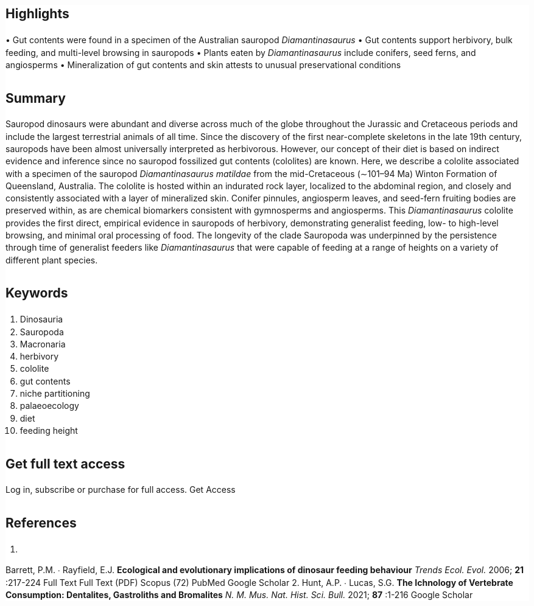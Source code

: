 
## Highlights
•
Gut contents were found in a specimen of the Australian sauropod _Diamantinasaurus_
•
Gut contents support herbivory, bulk feeding, and multi-level browsing in sauropods
•
Plants eaten by _Diamantinasaurus_ include conifers, seed ferns, and angiosperms
•
Mineralization of gut contents and skin attests to unusual preservational conditions
## Summary
Sauropod dinosaurs were abundant and diverse across much of the globe throughout the Jurassic and Cretaceous periods and include the largest terrestrial animals of all time. Since the discovery of the first near-complete skeletons in the late 19th century, sauropods have been almost universally interpreted as herbivorous. However, our concept of their diet is based on indirect evidence and inference since no sauropod fossilized gut contents (cololites) are known. Here, we describe a cololite associated with a specimen of the sauropod _Diamantinasaurus matildae_ from the mid-Cretaceous (∼101–94 Ma) Winton Formation of Queensland, Australia. The cololite is hosted within an indurated rock layer, localized to the abdominal region, and closely and consistently associated with a layer of mineralized skin. Conifer pinnules, angiosperm leaves, and seed-fern fruiting bodies are preserved within, as are chemical biomarkers consistent with gymnosperms and angiosperms. This _Diamantinasaurus_ cololite provides the first direct, empirical evidence in sauropods of herbivory, demonstrating generalist feeding, low- to high-level browsing, and minimal oral processing of food. The longevity of the clade Sauropoda was underpinned by the persistence through time of generalist feeders like _Diamantinasaurus_ that were capable of feeding at a range of heights on a variety of different plant species.
## Keywords
  1. Dinosauria
  2. Sauropoda
  3. Macronaria
  4. herbivory
  5. cololite
  6. gut contents
  7. niche partitioning
  8. palaeoecology
  9. diet
  10. feeding height


[](https://www.cell.com/action/ShowMarlinJournalHome?journalCode=curbio "Current Biology home. Opens in new tab")
## Get full text access
Log in, subscribe or purchase for full access.
Get Access
## References
1.
Barrett, P.M. ∙ Rayfield, E.J.
**Ecological and evolutionary implications of dinosaur feeding behaviour**
_Trends Ecol. Evol._ 2006; **21** :217-224
Full Text
Full Text (PDF)
Scopus (72)
PubMed
Google Scholar
2.
Hunt, A.P. ∙ Lucas, S.G.
**The Ichnology of Vertebrate Consumption: Dentalites, Gastroliths and Bromalites**
_N. M. Mus. Nat. Hist. Sci. Bull._ 2021; **87** :1-216
Google Scholar